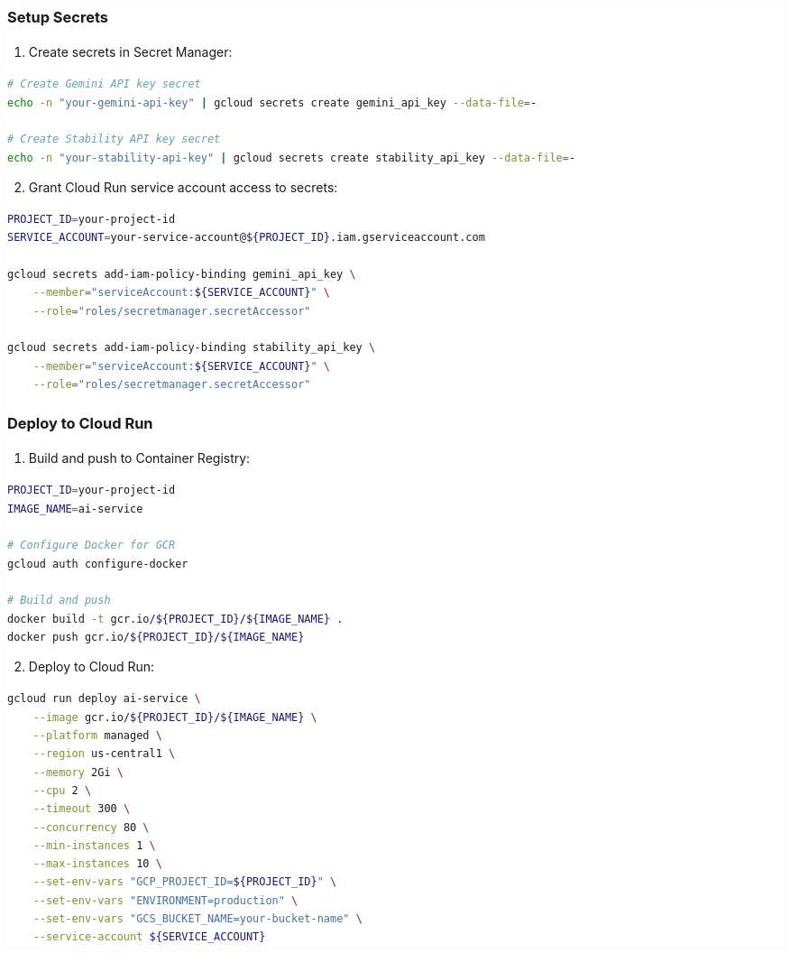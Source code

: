 ### Setup Secrets

1. Create secrets in Secret Manager:
```bash
# Create Gemini API key secret
echo -n "your-gemini-api-key" | gcloud secrets create gemini_api_key --data-file=-

# Create Stability API key secret
echo -n "your-stability-api-key" | gcloud secrets create stability_api_key --data-file=-
```

2. Grant Cloud Run service account access to secrets:
```bash
PROJECT_ID=your-project-id
SERVICE_ACCOUNT=your-service-account@${PROJECT_ID}.iam.gserviceaccount.com

gcloud secrets add-iam-policy-binding gemini_api_key \
    --member="serviceAccount:${SERVICE_ACCOUNT}" \
    --role="roles/secretmanager.secretAccessor"

gcloud secrets add-iam-policy-binding stability_api_key \
    --member="serviceAccount:${SERVICE_ACCOUNT}" \
    --role="roles/secretmanager.secretAccessor"
```

### Deploy to Cloud Run

1. Build and push to Container Registry:
```bash
PROJECT_ID=your-project-id
IMAGE_NAME=ai-service

# Configure Docker for GCR
gcloud auth configure-docker

# Build and push
docker build -t gcr.io/${PROJECT_ID}/${IMAGE_NAME} .
docker push gcr.io/${PROJECT_ID}/${IMAGE_NAME}
```

2. Deploy to Cloud Run:
```bash
gcloud run deploy ai-service \
    --image gcr.io/${PROJECT_ID}/${IMAGE_NAME} \
    --platform managed \
    --region us-central1 \
    --memory 2Gi \
    --cpu 2 \
    --timeout 300 \
    --concurrency 80 \
    --min-instances 1 \
    --max-instances 10 \
    --set-env-vars "GCP_PROJECT_ID=${PROJECT_ID}" \
    --set-env-vars "ENVIRONMENT=production" \
    --set-env-vars "GCS_BUCKET_NAME=your-bucket-name" \
    --service-account ${SERVICE_ACCOUNT}
```
